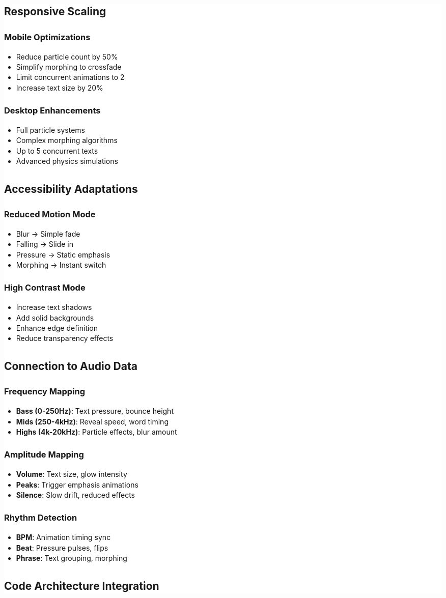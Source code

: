 ## Responsive Scaling

### Mobile Optimizations
- Reduce particle count by 50%
- Simplify morphing to crossfade
- Limit concurrent animations to 2
- Increase text size by 20%

### Desktop Enhancements
- Full particle systems
- Complex morphing algorithms
- Up to 5 concurrent texts
- Advanced physics simulations

## Accessibility Adaptations

### Reduced Motion Mode
- Blur → Simple fade
- Falling → Slide in
- Pressure → Static emphasis
- Morphing → Instant switch

### High Contrast Mode
- Increase text shadows
- Add solid backgrounds
- Enhance edge definition
- Reduce transparency effects

## Connection to Audio Data

### Frequency Mapping
- **Bass (0-250Hz)**: Text pressure, bounce height
- **Mids (250-4kHz)**: Reveal speed, word timing
- **Highs (4k-20kHz)**: Particle effects, blur amount

### Amplitude Mapping
- **Volume**: Text size, glow intensity
- **Peaks**: Trigger emphasis animations
- **Silence**: Slow drift, reduced effects

### Rhythm Detection
- **BPM**: Animation timing sync
- **Beat**: Pressure pulses, flips
- **Phrase**: Text grouping, morphing

## Code Architecture Integration

